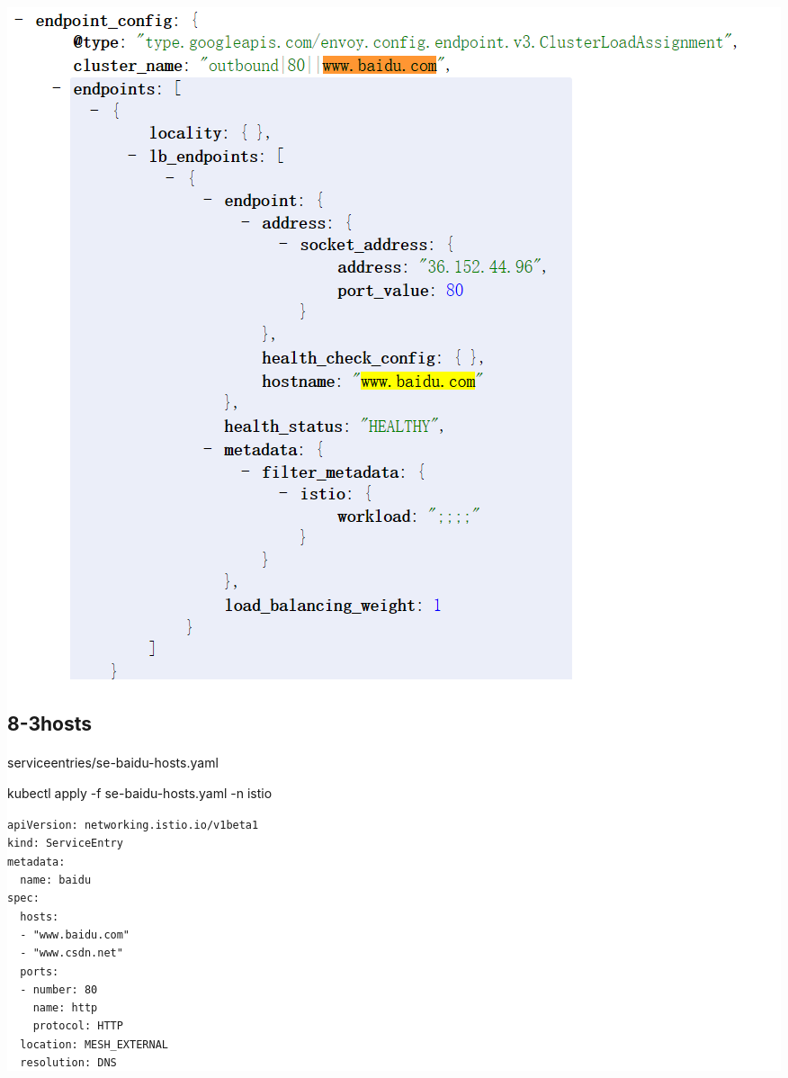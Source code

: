 ![1628145724(1)](images\1628145724(1).jpg)



## 8-3hosts

serviceentries/se-baidu-hosts.yaml

kubectl apply -f se-baidu-hosts.yaml -n istio

```
apiVersion: networking.istio.io/v1beta1
kind: ServiceEntry
metadata:
  name: baidu
spec:
  hosts:
  - "www.baidu.com"
  - "www.csdn.net"
  ports:
  - number: 80
    name: http
    protocol: HTTP
  location: MESH_EXTERNAL
  resolution: DNS
```

